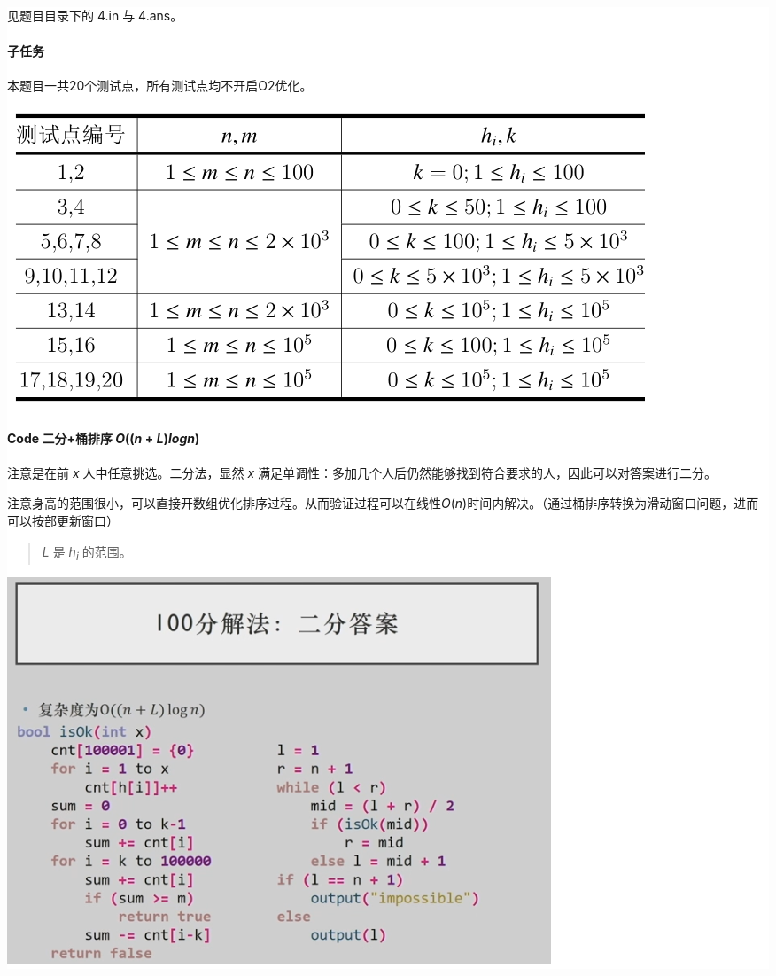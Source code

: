 见题目目录下的 4.in 与 4.ans。

#### 子任务

本题目一共20个测试点，所有测试点均不开启O2优化。

![image-20200305140119297](README/image-20200305140119297.png)

#### Code 二分+桶排序 $O((n+L)logn)$

注意是在前 $x$ 人中任意挑选。二分法，显然 $x$ 满足单调性：多加几个人后仍然能够找到符合要求的人，因此可以对答案进行二分。

注意身高的范围很小，可以直接开数组优化排序过程。从而验证过程可以在线性$O(n)$时间内解决。（通过桶排序转换为滑动窗口问题，进而可以按部更新窗口）

> $L$ 是 $h_i$ 的范围。

![image-20200428192534313](README/image-20200428192534313.png)
